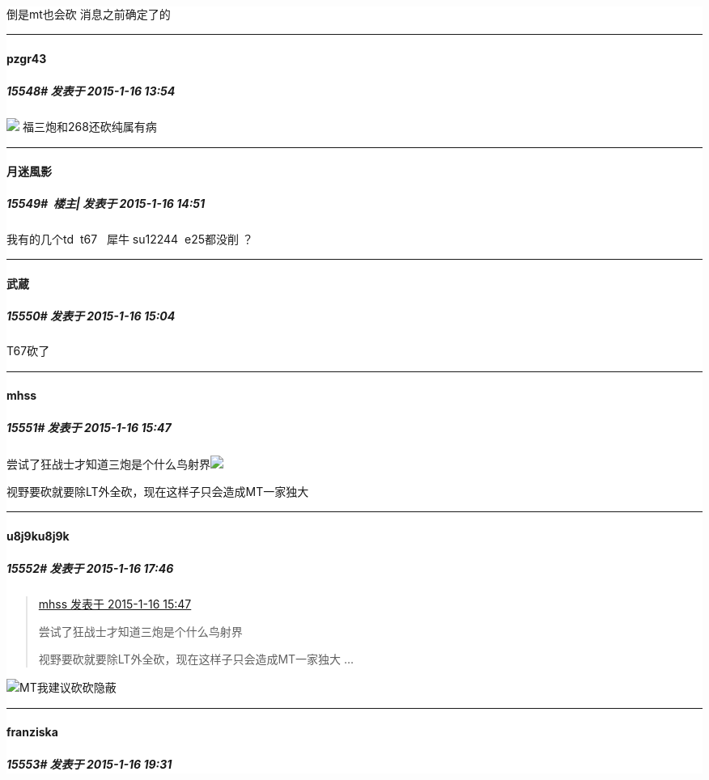 倒是mt也会砍 消息之前确定了的


-----

####  pzgr43  
##### 15548#       发表于 2015-1-16 13:54


<img src="https://static.saraba1st.com/image/smiley/face/04.gif" referrerpolicy="no-referrer"> 福三炮和268还砍纯属有病


-----

####  月迷風影  
##### 15549#         楼主| 发表于 2015-1-16 14:51


我有的几个td  t67   犀牛 su12244  e25都没削 ？


-----

####  武蔵  
##### 15550#       发表于 2015-1-16 15:04


T67砍了


-----

####  mhss  
##### 15551#       发表于 2015-1-16 15:47


尝试了狂战士才知道三炮是个什么鸟射界<img src="https://static.saraba1st.com/image/smiley/face/33.gif" referrerpolicy="no-referrer">

视野要砍就要除LT外全砍，现在这样子只会造成MT一家独大


-----

####  u8j9ku8j9k  
##### 15552#       发表于 2015-1-16 17:46


<blockquote><a href="httphttps://bbs.saraba1st.com/2b/forum.php?mod=redirect&amp;goto=findpost&amp;pid=27791903&amp;ptid=793487" target="_blank">mhss 发表于 2015-1-16 15:47</a>

尝试了狂战士才知道三炮是个什么鸟射界

视野要砍就要除LT外全砍，现在这样子只会造成MT一家独大 ...</blockquote>
<img src="https://static.saraba1st.com/image/smiley/normal/056.gif" referrerpolicy="no-referrer">MT我建议砍砍隐蔽  


-----

####  franziska  
##### 15553#       发表于 2015-1-16 19:31
